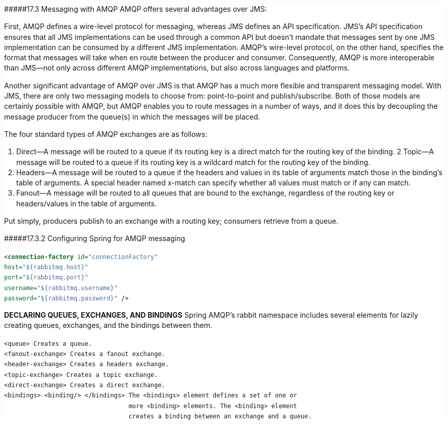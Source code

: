 
#####17.3 Messaging with AMQP
AMQP offers several advantages over JMS:

First, AMQP defines a wire-level protocol for messaging, whereas JMS defines an API specification. JMS’s API
specification ensures that all JMS implementations can be used through a common
API but doesn’t mandate that messages sent by one JMS implementation can be consumed
by a different JMS implementation. AMQP’s wire-level protocol, on the other
hand, specifies the format that messages will take when en route between the producer
and consumer. Consequently, AMQP is more interoperable than JMS—not only
across different AMQP implementations, but also across languages and platforms.

Another significant advantage of AMQP over JMS is that AMQP has a much more
flexible and transparent messaging model. With JMS, there are only two messaging
models to choose from: point-to-point and publish/subscribe. Both of those models
are certainly possible with AMQP, but AMQP enables you to route messages in a number
of ways, and it does this by decoupling the message producer from the queue(s) in
which the messages will be placed.



The four standard types of AMQP exchanges are as follows:
1) Direct—A message will be routed to a queue if its routing key is a direct match
for the routing key of the binding.
2 Topic—A message will be routed to a queue if its routing key is a wildcard match
for the routing key of the binding.
3) Headers—A message will be routed to a queue if the headers and values in its
table of arguments match those in the binding’s table of arguments. A special
header named x-match can specify whether all values must match or if any can
match.
4) Fanout—A message will be routed to all queues that are bound to the exchange,
regardless of the routing key or headers/values in the table of arguments.

Put simply, producers publish to an exchange with a routing key; consumers
retrieve from a queue.


#####17.3.2 Configuring Spring for AMQP messaging
```xml
<connection-factory id="connectionFactory"
host="${rabbitmq.host}"
port="${rabbitmq.port}"
username="${rabbitmq.username}"
password="${rabbitmq.password}" />
```


**DECLARING QUEUES, EXCHANGES, AND BINDINGS**
Spring AMQP’s rabbit namespace includes several elements for lazily creating queues,
exchanges, and the bindings between them.
```
<queue> Creates a queue.
<fanout-exchange> Creates a fanout exchange.
<header-exchange> Creates a headers exchange.
<topic-exchange> Creates a topic exchange.
<direct-exchange> Creates a direct exchange.
<bindings> <binding/> </bindings> The <bindings> element defines a set of one or
                                  more <binding> elements. The <binding> element
                                  creates a binding between an exchange and a queue.
```
